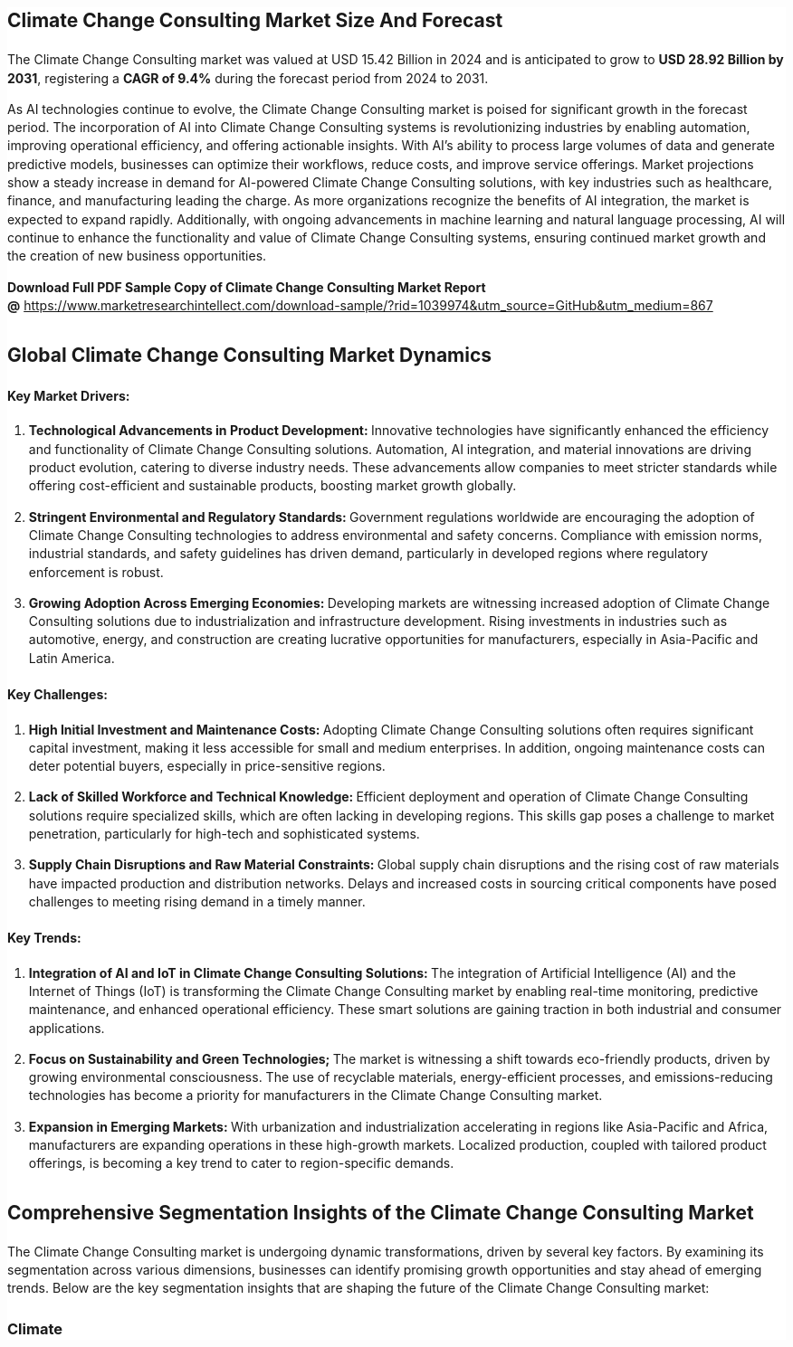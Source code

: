 <h2>Climate Change Consulting Market Size And Forecast</h2><p>The Climate Change Consulting market was valued at USD 15.42 Billion in 2024 and is anticipated to grow to <strong>USD 28.92 Billion by 2031</strong>, registering a <strong>CAGR of 9.4%</strong> during the forecast period from 2024 to 2031.</p><p>As AI technologies continue to evolve, the Climate Change Consulting market is poised for significant growth in the forecast period. The incorporation of AI into Climate Change Consulting systems is revolutionizing industries by enabling automation, improving operational efficiency, and offering actionable insights. With AI’s ability to process large volumes of data and generate predictive models, businesses can optimize their workflows, reduce costs, and improve service offerings. Market projections show a steady increase in demand for AI-powered Climate Change Consulting solutions, with key industries such as healthcare, finance, and manufacturing leading the charge. As more organizations recognize the benefits of AI integration, the market is expected to expand rapidly. Additionally, with ongoing advancements in machine learning and natural language processing, AI will continue to enhance the functionality and value of Climate Change Consulting systems, ensuring continued market growth and the creation of new business opportunities.</p><p><strong>Download Full PDF Sample Copy of Climate Change Consulting Market Report @</strong>&nbsp;<a href="https://www.marketresearchintellect.com/download-sample/?rid=1039974&amp;utm_source=GitHub&amp;utm_medium=867">https://www.marketresearchintellect.com/download-sample/?rid=1039974&amp;utm_source=GitHub&amp;utm_medium=867</a></p><h2>Global Climate Change Consulting Market Dynamics</h2><h4><strong>Key Market Drivers:</strong></h4><ol><li><p><strong>Technological Advancements in Product Development:&nbsp;</strong>Innovative technologies have significantly enhanced the efficiency and functionality of Climate Change Consulting solutions. Automation, AI integration, and material innovations are driving product evolution, catering to diverse industry needs. These advancements allow companies to meet stricter standards while offering cost-efficient and sustainable products, boosting market growth globally.</p></li><li><p><strong>Stringent Environmental and Regulatory Standards:&nbsp;</strong>Government regulations worldwide are encouraging the adoption of Climate Change Consulting technologies to address environmental and safety concerns. Compliance with emission norms, industrial standards, and safety guidelines has driven demand, particularly in developed regions where regulatory enforcement is robust.</p></li><li><p><strong>Growing Adoption Across Emerging Economies:&nbsp;</strong>Developing markets are witnessing increased adoption of Climate Change Consulting solutions due to industrialization and infrastructure development. Rising investments in industries such as automotive, energy, and construction are creating lucrative opportunities for manufacturers, especially in Asia-Pacific and Latin America.</p></li></ol><h4><strong>Key Challenges:</strong></h4><ol><li><p><strong>High Initial Investment and Maintenance Costs:&nbsp;</strong>Adopting Climate Change Consulting solutions often requires significant capital investment, making it less accessible for small and medium enterprises. In addition, ongoing maintenance costs can deter potential buyers, especially in price-sensitive regions.</p></li><li><p><strong>Lack of Skilled Workforce and Technical Knowledge:&nbsp;</strong>Efficient deployment and operation of Climate Change Consulting solutions require specialized skills, which are often lacking in developing regions. This skills gap poses a challenge to market penetration, particularly for high-tech and sophisticated systems.</p></li><li><p><strong>Supply Chain Disruptions and Raw Material Constraints:&nbsp;</strong>Global supply chain disruptions and the rising cost of raw materials have impacted production and distribution networks. Delays and increased costs in sourcing critical components have posed challenges to meeting rising demand in a timely manner.</p></li></ol><h4><strong>Key Trends:</strong></h4><ol><li><p><strong>Integration of AI and IoT in Climate Change Consulting Solutions:&nbsp;</strong>The integration of Artificial Intelligence (AI) and the Internet of Things (IoT) is transforming the Climate Change Consulting market by enabling real-time monitoring, predictive maintenance, and enhanced operational efficiency. These smart solutions are gaining traction in both industrial and consumer applications.</p></li><li><p><strong>Focus on Sustainability and Green Technologies;&nbsp;</strong>The market is witnessing a shift towards eco-friendly products, driven by growing environmental consciousness. The use of recyclable materials, energy-efficient processes, and emissions-reducing technologies has become a priority for manufacturers in the Climate Change Consulting market.</p></li><li><p><strong>Expansion in Emerging Markets:&nbsp;</strong>With urbanization and industrialization accelerating in regions like Asia-Pacific and Africa, manufacturers are expanding operations in these high-growth markets. Localized production, coupled with tailored product offerings, is becoming a key trend to cater to region-specific demands.</p></li></ol><div class="article-main__content" data-test-id="publishing-text-block"><h2>Comprehensive Segmentation Insights of the Climate Change Consulting Market</h2><p>The Climate Change Consulting market is undergoing dynamic transformations, driven by several key factors. By examining its segmentation across various dimensions, businesses can identify promising growth opportunities and stay ahead of emerging trends. Below are the key segmentation insights that are shaping the future of the Climate Change Consulting market:</p><h3><strong>Climate